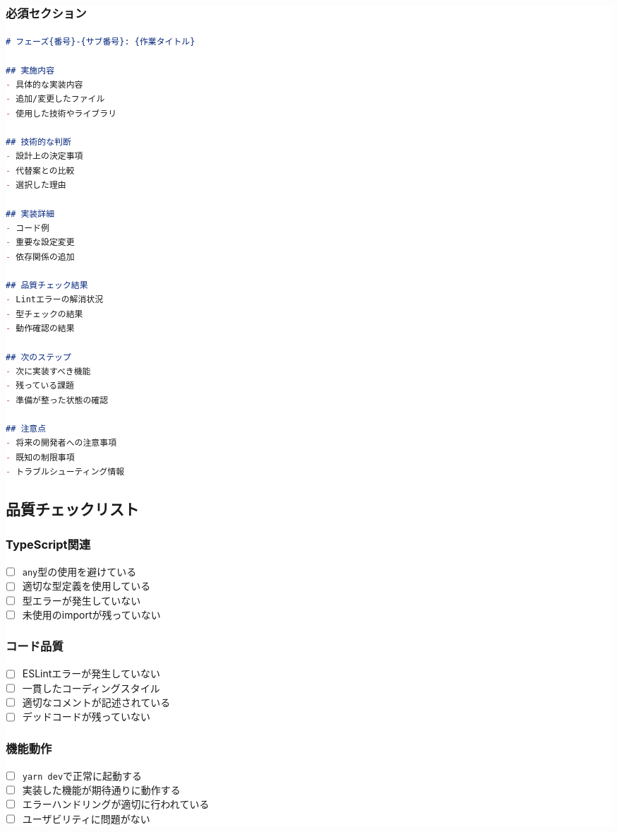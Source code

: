 ### 必須セクション

```markdown
# フェーズ{番号}-{サブ番号}: {作業タイトル}

## 実施内容
- 具体的な実装内容
- 追加/変更したファイル
- 使用した技術やライブラリ

## 技術的な判断
- 設計上の決定事項
- 代替案との比較
- 選択した理由

## 実装詳細
- コード例
- 重要な設定変更
- 依存関係の追加

## 品質チェック結果
- Lintエラーの解消状況
- 型チェックの結果
- 動作確認の結果

## 次のステップ
- 次に実装すべき機能
- 残っている課題
- 準備が整った状態の確認

## 注意点
- 将来の開発者への注意事項
- 既知の制限事項
- トラブルシューティング情報
```

## 品質チェックリスト

### TypeScript関連
- [ ] `any`型の使用を避けている
- [ ] 適切な型定義を使用している
- [ ] 型エラーが発生していない
- [ ] 未使用のimportが残っていない

### コード品質
- [ ] ESLintエラーが発生していない
- [ ] 一貫したコーディングスタイル
- [ ] 適切なコメントが記述されている
- [ ] デッドコードが残っていない

### 機能動作
- [ ] `yarn dev`で正常に起動する
- [ ] 実装した機能が期待通りに動作する
- [ ] エラーハンドリングが適切に行われている
- [ ] ユーザビリティに問題がない
